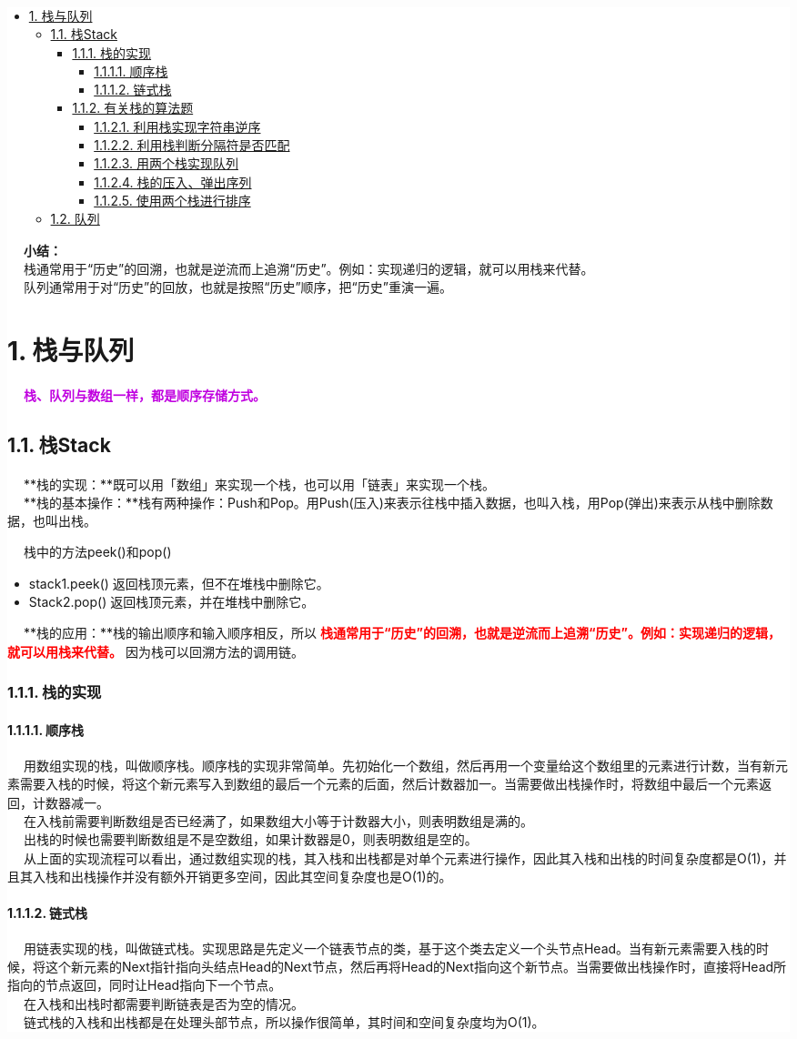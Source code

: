 



- [1. 栈与队列](#1-栈与队列)
    - [1.1. 栈Stack](#11-栈stack)
        - [1.1.1. 栈的实现](#111-栈的实现)
            - [1.1.1.1. 顺序栈](#1111-顺序栈)
            - [1.1.1.2. 链式栈](#1112-链式栈)
        - [1.1.2. 有关栈的算法题](#112-有关栈的算法题)
            - [1.1.2.1. 利用栈实现字符串逆序](#1121-利用栈实现字符串逆序)
            - [1.1.2.2. 利用栈判断分隔符是否匹配](#1122-利用栈判断分隔符是否匹配)
            - [1.1.2.3. 用两个栈实现队列](#1123-用两个栈实现队列)
            - [1.1.2.4. 栈的压入、弹出序列](#1124-栈的压入弹出序列)
            - [1.1.2.5. 使用两个栈进行排序](#1125-使用两个栈进行排序)
    - [1.2. 队列](#12-队列)



&emsp; **小结：**  
&emsp; 栈通常用于“历史”的回溯，也就是逆流而上追溯“历史”。例如：实现递归的逻辑，就可以用栈来代替。  
&emsp; 队列通常用于对“历史”的回放，也就是按照“历史”顺序，把“历史”重演一遍。 

# 1. 栈与队列
&emsp; **<font color = "clime">栈、队列与数组一样，都是顺序存储方式。</font>**    


## 1.1. 栈Stack  

&emsp; **栈的实现：**既可以用「数组」来实现一个栈，也可以用「链表」来实现一个栈。  
&emsp; **栈的基本操作：**栈有两种操作：Push和Pop。用Push(压入)来表示往栈中插入数据，也叫入栈，用Pop(弹出)来表示从栈中删除数据，也叫出栈。  

&emsp; 栈中的方法peek()和pop()  
* stack1.peek() 返回栈顶元素，但不在堆栈中删除它。
* Stack2.pop() 返回栈顶元素，并在堆栈中删除它。

&emsp; **栈的应用：**栈的输出顺序和输入顺序相反，所以 **<font color = "red">栈通常用于“历史”的回溯，也就是逆流而上追溯“历史”。例如：实现递归的逻辑，就可以用栈来代替。</font>** 因为栈可以回溯方法的调用链。  

### 1.1.1. 栈的实现  
#### 1.1.1.1. 顺序栈  
&emsp; 用数组实现的栈，叫做顺序栈。顺序栈的实现非常简单。先初始化一个数组，然后再用一个变量给这个数组里的元素进行计数，当有新元素需要入栈的时候，将这个新元素写入到数组的最后一个元素的后面，然后计数器加一。当需要做出栈操作时，将数组中最后一个元素返回，计数器减一。  
&emsp; 在入栈前需要判断数组是否已经满了，如果数组大小等于计数器大小，则表明数组是满的。  
&emsp; 出栈的时候也需要判断数组是不是空数组，如果计数器是0，则表明数组是空的。  
&emsp; 从上面的实现流程可以看出，通过数组实现的栈，其入栈和出栈都是对单个元素进行操作，因此其入栈和出栈的时间复杂度都是O(1)，并且其入栈和出栈操作并没有额外开销更多空间，因此其空间复杂度也是O(1)的。  

#### 1.1.1.2. 链式栈  
&emsp; 用链表实现的栈，叫做链式栈。实现思路是先定义一个链表节点的类，基于这个类去定义一个头节点Head。当有新元素需要入栈的时候，将这个新元素的Next指针指向头结点Head的Next节点，然后再将Head的Next指向这个新节点。当需要做出栈操作时，直接将Head所指向的节点返回，同时让Head指向下一个节点。  
&emsp; 在入栈和出栈时都需要判断链表是否为空的情况。  
&emsp; 链式栈的入栈和出栈都是在处理头部节点，所以操作很简单，其时间和空间复杂度均为O(1)。  
